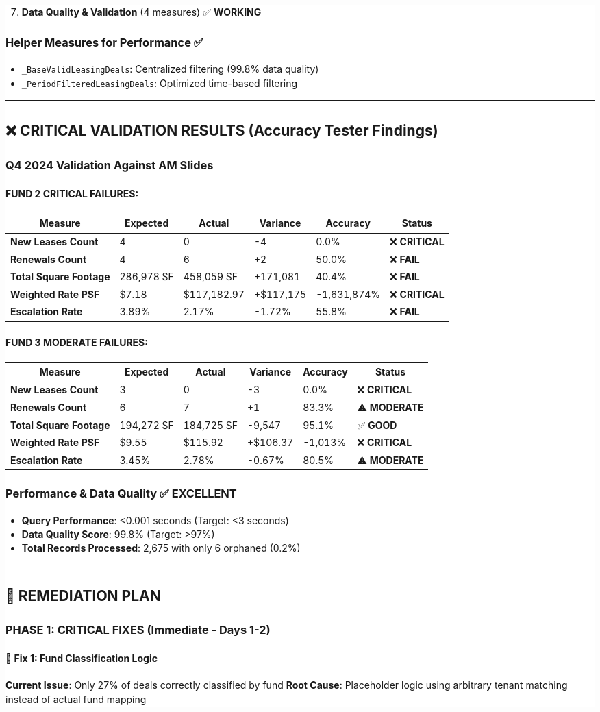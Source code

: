 7. **Data Quality & Validation** (4 measures) ✅ **WORKING**

### Helper Measures for Performance ✅
- `_BaseValidLeasingDeals`: Centralized filtering (99.8% data quality)
- `_PeriodFilteredLeasingDeals`: Optimized time-based filtering

---

## ❌ CRITICAL VALIDATION RESULTS (Accuracy Tester Findings)

### Q4 2024 Validation Against AM Slides

#### **FUND 2 CRITICAL FAILURES:**

| **Measure** | **Expected** | **Actual** | **Variance** | **Accuracy** | **Status** |
|-------------|--------------|------------|--------------|--------------|------------|
| **New Leases Count** | 4 | 0 | -4 | 0.0% | ❌ **CRITICAL** |
| **Renewals Count** | 4 | 6 | +2 | 50.0% | ❌ **FAIL** |
| **Total Square Footage** | 286,978 SF | 458,059 SF | +171,081 | 40.4% | ❌ **FAIL** |
| **Weighted Rate PSF** | $7.18 | $117,182.97 | +$117,175 | -1,631,874% | ❌ **CRITICAL** |
| **Escalation Rate** | 3.89% | 2.17% | -1.72% | 55.8% | ❌ **FAIL** |

#### **FUND 3 MODERATE FAILURES:**

| **Measure** | **Expected** | **Actual** | **Variance** | **Accuracy** | **Status** |
|-------------|--------------|------------|--------------|--------------|------------|
| **New Leases Count** | 3 | 0 | -3 | 0.0% | ❌ **CRITICAL** |
| **Renewals Count** | 6 | 7 | +1 | 83.3% | ⚠️ **MODERATE** |
| **Total Square Footage** | 194,272 SF | 184,725 SF | -9,547 | 95.1% | ✅ **GOOD** |
| **Weighted Rate PSF** | $9.55 | $115.92 | +$106.37 | -1,013% | ❌ **CRITICAL** |
| **Escalation Rate** | 3.45% | 2.78% | -0.67% | 80.5% | ⚠️ **MODERATE** |

### Performance & Data Quality ✅ **EXCELLENT**
- **Query Performance**: <0.001 seconds (Target: <3 seconds)
- **Data Quality Score**: 99.8% (Target: >97%)
- **Total Records Processed**: 2,675 with only 6 orphaned (0.2%)

---

## 🔧 REMEDIATION PLAN

### **PHASE 1: CRITICAL FIXES (Immediate - Days 1-2)**

#### 🔴 **Fix 1: Fund Classification Logic**
**Current Issue**: Only 27% of deals correctly classified by fund
**Root Cause**: Placeholder logic using arbitrary tenant matching instead of actual fund mapping
